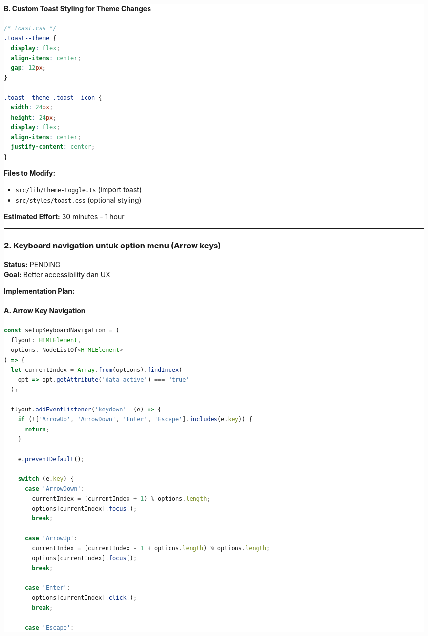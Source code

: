 #### B. Custom Toast Styling for Theme Changes
```css
/* toast.css */
.toast--theme {
  display: flex;
  align-items: center;
  gap: 12px;
}

.toast--theme .toast__icon {
  width: 24px;
  height: 24px;
  display: flex;
  align-items: center;
  justify-content: center;
}
```

**Files to Modify:**
- `src/lib/theme-toggle.ts` (import toast)
- `src/styles/toast.css` (optional styling)

**Estimated Effort:** 30 minutes - 1 hour

---

### 2. Keyboard navigation untuk option menu (Arrow keys)
**Status:** PENDING  
**Goal:** Better accessibility dan UX

**Implementation Plan:**

#### A. Arrow Key Navigation
```typescript
const setupKeyboardNavigation = (
  flyout: HTMLElement,
  options: NodeListOf<HTMLElement>
) => {
  let currentIndex = Array.from(options).findIndex(
    opt => opt.getAttribute('data-active') === 'true'
  );

  flyout.addEventListener('keydown', (e) => {
    if (!['ArrowUp', 'ArrowDown', 'Enter', 'Escape'].includes(e.key)) {
      return;
    }
    
    e.preventDefault();

    switch (e.key) {
      case 'ArrowDown':
        currentIndex = (currentIndex + 1) % options.length;
        options[currentIndex].focus();
        break;

      case 'ArrowUp':
        currentIndex = (currentIndex - 1 + options.length) % options.length;
        options[currentIndex].focus();
        break;

      case 'Enter':
        options[currentIndex].click();
        break;

      case 'Escape':
```